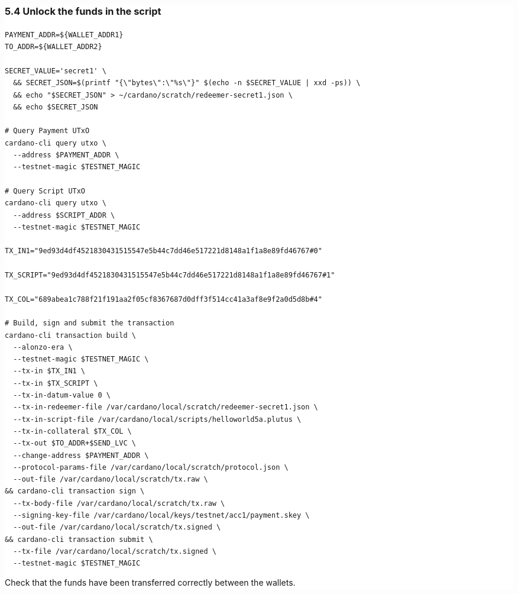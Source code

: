 ### 5.4 Unlock the funds in the script

```
PAYMENT_ADDR=${WALLET_ADDR1}
TO_ADDR=${WALLET_ADDR2}

SECRET_VALUE='secret1' \
  && SECRET_JSON=$(printf "{\"bytes\":\"%s\"}" $(echo -n $SECRET_VALUE | xxd -ps)) \
  && echo "$SECRET_JSON" > ~/cardano/scratch/redeemer-secret1.json \
  && echo $SECRET_JSON

# Query Payment UTxO
cardano-cli query utxo \
  --address $PAYMENT_ADDR \
  --testnet-magic $TESTNET_MAGIC

# Query Script UTxO
cardano-cli query utxo \
  --address $SCRIPT_ADDR \
  --testnet-magic $TESTNET_MAGIC

TX_IN1="9ed93d4df4521830431515547e5b44c7dd46e517221d8148a1f1a8e89fd46767#0"

TX_SCRIPT="9ed93d4df4521830431515547e5b44c7dd46e517221d8148a1f1a8e89fd46767#1"

TX_COL="689abea1c788f21f191aa2f05cf8367687d0dff3f514cc41a3af8e9f2a0d5d8b#4"

# Build, sign and submit the transaction
cardano-cli transaction build \
  --alonzo-era \
  --testnet-magic $TESTNET_MAGIC \
  --tx-in $TX_IN1 \
  --tx-in $TX_SCRIPT \
  --tx-in-datum-value 0 \
  --tx-in-redeemer-file /var/cardano/local/scratch/redeemer-secret1.json \
  --tx-in-script-file /var/cardano/local/scripts/helloworld5a.plutus \
  --tx-in-collateral $TX_COL \
  --tx-out $TO_ADDR+$SEND_LVC \
  --change-address $PAYMENT_ADDR \
  --protocol-params-file /var/cardano/local/scratch/protocol.json \
  --out-file /var/cardano/local/scratch/tx.raw \
&& cardano-cli transaction sign \
  --tx-body-file /var/cardano/local/scratch/tx.raw \
  --signing-key-file /var/cardano/local/keys/testnet/acc1/payment.skey \
  --out-file /var/cardano/local/scratch/tx.signed \
&& cardano-cli transaction submit \
  --tx-file /var/cardano/local/scratch/tx.signed \
  --testnet-magic $TESTNET_MAGIC
```

Check that the funds have been transferred correctly between the wallets.
